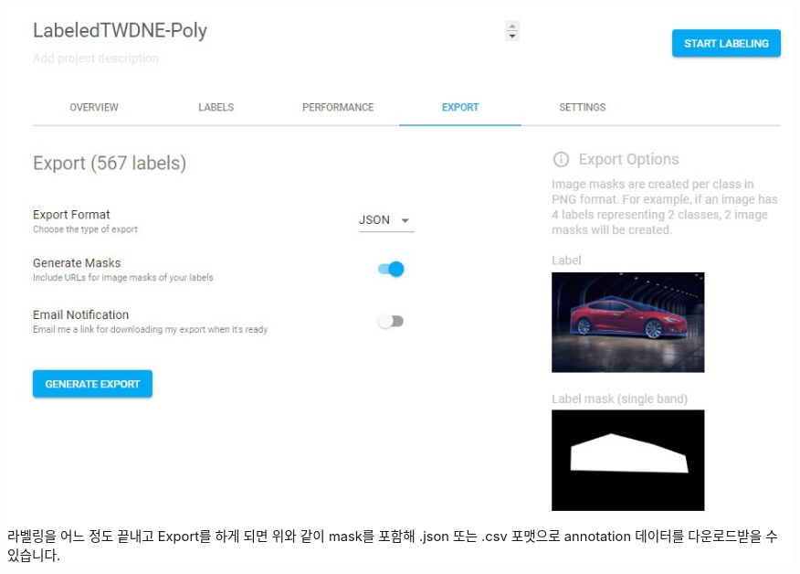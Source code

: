 ![2_1.jpg](/assets/Images/shoveling/labelboxdownload/2_1.jpg)<br>
<span style="font-size:11pt">
라벨링을 어느 정도 끝내고 Export를 하게 되면 위와 같이 mask를 포함해 .json 또는 .csv 포맷으로 annotation 데이터를 다운로드받을 수 있습니다. <br>
</span>